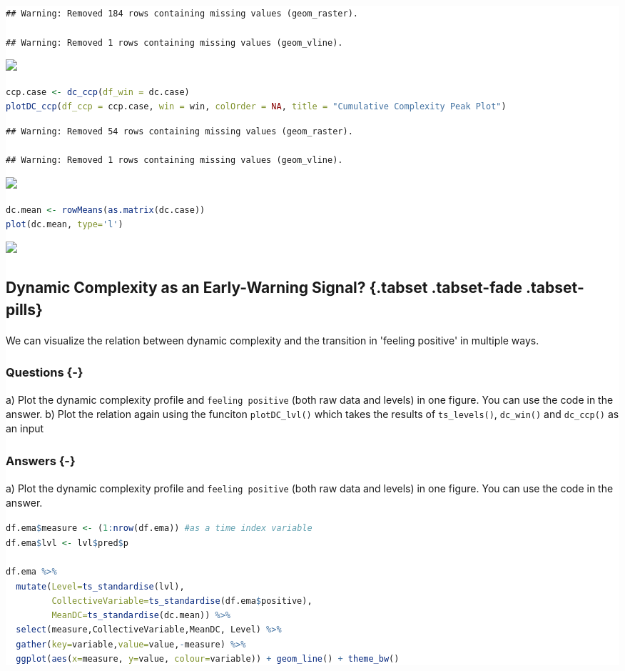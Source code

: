 ```
## Warning: Removed 184 rows containing missing values (geom_raster).

## Warning: Removed 1 rows containing missing values (geom_vline).
```

![](ASSIGNMENTS_D5_DC_files/figure-html/unnamed-chunk-5-4.png)

```r
ccp.case <- dc_ccp(df_win = dc.case)
plotDC_ccp(df_ccp = ccp.case, win = win, colOrder = NA, title = "Cumulative Complexity Peak Plot")
```

```
## Warning: Removed 54 rows containing missing values (geom_raster).

## Warning: Removed 1 rows containing missing values (geom_vline).
```

![](ASSIGNMENTS_D5_DC_files/figure-html/unnamed-chunk-5-5.png)

```r
dc.mean <- rowMeans(as.matrix(dc.case))
plot(dc.mean, type='l')
```

![](ASSIGNMENTS_D5_DC_files/figure-html/unnamed-chunk-5-6.png)


## Dynamic Complexity as an Early-Warning Signal? {.tabset .tabset-fade .tabset-pills}

We can visualize the relation between dynamic complexity and the transition in 'feeling positive' in multiple ways.
   
### Questions {-}

a) Plot the dynamic complexity profile and `feeling positive` (both raw data and levels) in one figure. You can use the code in the answer. 
b) Plot the relation again using the funciton `plotDC_lvl()` which takes the results of `ts_levels()`, `dc_win()` and `dc_ccp()` as an input

### Answers {-}

a) Plot the dynamic complexity profile and `feeling positive` (both raw data and levels) in one figure. You can use the code in the answer. 


```r
df.ema$measure <- (1:nrow(df.ema)) #as a time index variable
df.ema$lvl <- lvl$pred$p

df.ema %>% 
  mutate(Level=ts_standardise(lvl),
         CollectiveVariable=ts_standardise(df.ema$positive),
         MeanDC=ts_standardise(dc.mean)) %>% 
  select(measure,CollectiveVariable,MeanDC, Level) %>% 
  gather(key=variable,value=value,-measure) %>%
  ggplot(aes(x=measure, y=value, colour=variable)) + geom_line() + theme_bw()
```
